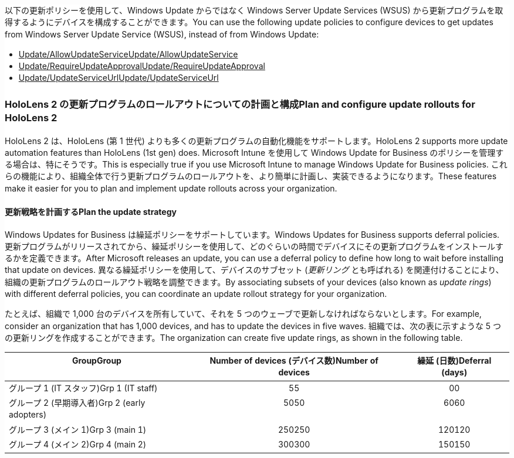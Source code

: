 <span data-ttu-id="5b1e9-164">以下の更新ポリシーを使用して、Windows Update からではなく Windows Server Update Services (WSUS) から更新プログラムを取得するようにデバイスを構成することができます。</span><span class="sxs-lookup"><span data-stu-id="5b1e9-164">You can use the following update policies to configure devices to get updates from Windows Server Update Service (WSUS), instead of from Windows Update:</span></span>

- [<span data-ttu-id="5b1e9-165">Update/AllowUpdateService</span><span class="sxs-lookup"><span data-stu-id="5b1e9-165">Update/AllowUpdateService</span></span>](https://docs.microsoft.com/windows/client-management/mdm/policy-csp-update#update-allowupdateservice)
- [<span data-ttu-id="5b1e9-166">Update/RequireUpdateApproval</span><span class="sxs-lookup"><span data-stu-id="5b1e9-166">Update/RequireUpdateApproval</span></span>](https://docs.microsoft.com/windows/client-management/mdm/policy-csp-update#update-requireupdateapproval)
- [<span data-ttu-id="5b1e9-167">Update/UpdateServiceUrl</span><span class="sxs-lookup"><span data-stu-id="5b1e9-167">Update/UpdateServiceUrl</span></span>](https://docs.microsoft.com/windows/client-management/mdm/policy-csp-update#update-updateserviceurl)

### <a name="plan-and-configure-update-rollouts-for-hololens-2"></a><span data-ttu-id="5b1e9-168">HoloLens 2 の更新プログラムのロールアウトについての計画と構成</span><span class="sxs-lookup"><span data-stu-id="5b1e9-168">Plan and configure update rollouts for HoloLens 2</span></span>

<span data-ttu-id="5b1e9-169">HoloLens 2 は、HoloLens (第 1 世代) よりも多くの更新プログラムの自動化機能をサポートします。</span><span class="sxs-lookup"><span data-stu-id="5b1e9-169">HoloLens 2 supports more update automation features than HoloLens (1st gen) does.</span></span> <span data-ttu-id="5b1e9-170">Microsoft Intune を使用して Windows Update for Business のポリシーを管理する場合は、特にそうです。</span><span class="sxs-lookup"><span data-stu-id="5b1e9-170">This is especially true if you use Microsoft Intune to manage Windows Update for Business policies.</span></span> <span data-ttu-id="5b1e9-171">これらの機能により、組織全体で行う更新プログラムのロールアウトを、より簡単に計画し、実装できるようになります。</span><span class="sxs-lookup"><span data-stu-id="5b1e9-171">These features make it easier for you to plan and implement update rollouts across your organization.</span></span>

#### <a name="plan-the-update-strategy"></a><span data-ttu-id="5b1e9-172">更新戦略を計画する</span><span class="sxs-lookup"><span data-stu-id="5b1e9-172">Plan the update strategy</span></span>

<span data-ttu-id="5b1e9-173">Windows Updates for Business は繰延ポリシーをサポートしています。</span><span class="sxs-lookup"><span data-stu-id="5b1e9-173">Windows Updates for Business supports deferral policies.</span></span> <span data-ttu-id="5b1e9-174">更新プログラムがリリースされてから、繰延ポリシーを使用して、どのぐらいの時間でデバイスにその更新プログラムをインストールするかを定義できます。</span><span class="sxs-lookup"><span data-stu-id="5b1e9-174">After Microsoft releases an update, you can use a deferral policy to define how long to wait before installing that update on devices.</span></span> <span data-ttu-id="5b1e9-175">異なる繰延ポリシーを使用して、デバイスのサブセット (*更新リング* とも呼ばれる) を関連付けることにより、組織の更新プログラムのロールアウト戦略を調整できます。</span><span class="sxs-lookup"><span data-stu-id="5b1e9-175">By associating subsets of your devices (also known as *update rings*) with different deferral policies, you can coordinate an update rollout strategy for your organization.</span></span>

<span data-ttu-id="5b1e9-176">たとえば、組織で 1,000 台のデバイスを所有していて、それを 5 つのウェーブで更新しなければならないとします。</span><span class="sxs-lookup"><span data-stu-id="5b1e9-176">For example, consider an organization that has 1,000 devices, and has to update the devices in five waves.</span></span> <span data-ttu-id="5b1e9-177">組織では、次の表に示すような 5 つの更新リングを作成することができます。</span><span class="sxs-lookup"><span data-stu-id="5b1e9-177">The organization can create five update rings, as shown in the following table.</span></span>

|<span data-ttu-id="5b1e9-178">Group</span><span class="sxs-lookup"><span data-stu-id="5b1e9-178">Group</span></span> |<span data-ttu-id="5b1e9-179">Number of devices (デバイス数)</span><span class="sxs-lookup"><span data-stu-id="5b1e9-179">Number of devices</span></span> |<span data-ttu-id="5b1e9-180">繰延 (日数)</span><span class="sxs-lookup"><span data-stu-id="5b1e9-180">Deferral (days)</span></span> |
| ---| :---: | :---: |
|<span data-ttu-id="5b1e9-181">グループ 1 (IT スタッフ)</span><span class="sxs-lookup"><span data-stu-id="5b1e9-181">Grp 1 (IT staff)</span></span> |<span data-ttu-id="5b1e9-182">5</span><span class="sxs-lookup"><span data-stu-id="5b1e9-182">5</span></span> |<span data-ttu-id="5b1e9-183">0</span><span class="sxs-lookup"><span data-stu-id="5b1e9-183">0</span></span> |
|<span data-ttu-id="5b1e9-184">グループ 2 (早期導入者)</span><span class="sxs-lookup"><span data-stu-id="5b1e9-184">Grp 2 (early adopters)</span></span> |<span data-ttu-id="5b1e9-185">50</span><span class="sxs-lookup"><span data-stu-id="5b1e9-185">50</span></span> |<span data-ttu-id="5b1e9-186">60</span><span class="sxs-lookup"><span data-stu-id="5b1e9-186">60</span></span> |
|<span data-ttu-id="5b1e9-187">グループ 3 (メイン 1)</span><span class="sxs-lookup"><span data-stu-id="5b1e9-187">Grp 3 (main 1)</span></span> |<span data-ttu-id="5b1e9-188">250</span><span class="sxs-lookup"><span data-stu-id="5b1e9-188">250</span></span> |<span data-ttu-id="5b1e9-189">120</span><span class="sxs-lookup"><span data-stu-id="5b1e9-189">120</span></span> |
|<span data-ttu-id="5b1e9-190">グループ 4 (メイン 2)</span><span class="sxs-lookup"><span data-stu-id="5b1e9-190">Grp 4 (main 2)</span></span> |<span data-ttu-id="5b1e9-191">300</span><span class="sxs-lookup"><span data-stu-id="5b1e9-191">300</span></span> |<span data-ttu-id="5b1e9-192">150</span><span class="sxs-lookup"><span data-stu-id="5b1e9-192">150</span></span> |